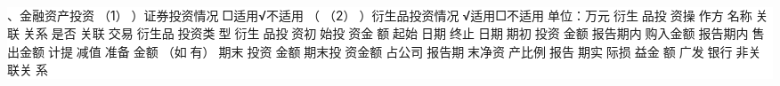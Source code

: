 、金融资产投资
（1）
）证券投资情况
□适用√不适用
（
（2）
）衍生品投资情况
√适用□不适用
单位：万元
衍生
品投
资操
作方
名称
关联
关系
是否
关联
交易
衍生品
投资类
型
衍生
品投
资初
始投
资金
额
起始
日期
终止
日期
期初
投资
金额
报告期内
购入金额
报告期内
售出金额
计提
减值
准备
金额
（如
有）
期末
投资
金额
期末投
资金额
占公司
报告期
末净资
产比例
报告
期实
际损
益金
额
广发
银行
非关
联关
系